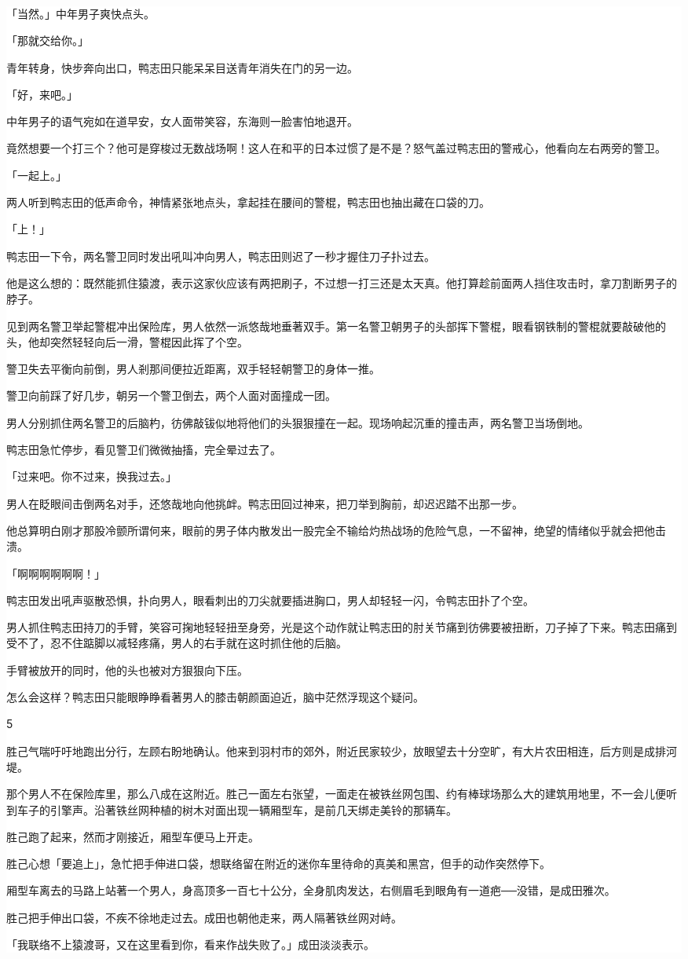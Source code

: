 「当然。」中年男子爽快点头。

「那就交给你。」

青年转身，快步奔向出口，鸭志田只能呆呆目送青年消失在门的另一边。

「好，来吧。」

中年男子的语气宛如在道早安，女人面带笑容，东海则一脸害怕地退开。

竟然想要一个打三个？他可是穿梭过无数战场啊！这人在和平的日本过惯了是不是？怒气盖过鸭志田的警戒心，他看向左右两旁的警卫。

「一起上。」

两人听到鸭志田的低声命令，神情紧张地点头，拿起挂在腰间的警棍，鸭志田也抽出藏在口袋的刀。

「上！」

鸭志田一下令，两名警卫同时发出吼叫冲向男人，鸭志田则迟了一秒才握住刀子扑过去。

他是这么想的：既然能抓住猿渡，表示这家伙应该有两把刷子，不过想一打三还是太天真。他打算趁前面两人挡住攻击时，拿刀割断男子的脖子。

见到两名警卫举起警棍冲出保险库，男人依然一派悠哉地垂著双手。第一名警卫朝男子的头部挥下警棍，眼看钢铁制的警棍就要敲破他的头，他却突然轻轻向后一滑，警棍因此挥了个空。

警卫失去平衡向前倒，男人剎那间便拉近距离，双手轻轻朝警卫的身体一推。

警卫向前踩了好几步，朝另一个警卫倒去，两个人面对面撞成一团。

男人分别抓住两名警卫的后脑杓，彷佛敲钹似地将他们的头狠狠撞在一起。现场响起沉重的撞击声，两名警卫当场倒地。

鸭志田急忙停步，看见警卫们微微抽搐，完全晕过去了。

「过来吧。你不过来，换我过去。」

男人在眨眼间击倒两名对手，还悠哉地向他挑衅。鸭志田回过神来，把刀举到胸前，却迟迟踏不出那一步。

他总算明白刚才那股冷颤所谓何来，眼前的男子体内散发出一股完全不输给灼热战场的危险气息，一不留神，绝望的情绪似乎就会把他击溃。

「啊啊啊啊啊啊！」

鸭志田发出吼声驱散恐惧，扑向男人，眼看刺出的刀尖就要插进胸口，男人却轻轻一闪，令鸭志田扑了个空。

男人抓住鸭志田持刀的手臂，笑容可掬地轻轻扭至身旁，光是这个动作就让鸭志田的肘关节痛到彷佛要被扭断，刀子掉了下来。鸭志田痛到受不了，忍不住踮脚以减轻疼痛，男人的右手就在这时抓住他的后脑。

手臂被放开的同时，他的头也被对方狠狠向下压。

怎么会这样？鸭志田只能眼睁睁看著男人的膝击朝颜面迫近，脑中茫然浮现这个疑问。

5

胜己气喘吁吁地跑出分行，左顾右盼地确认。他来到羽村市的郊外，附近民家较少，放眼望去十分空旷，有大片农田相连，后方则是成排河堤。

那个男人不在保险库里，那么八成在这附近。胜己一面左右张望，一面走在被铁丝网包围、约有棒球场那么大的建筑用地里，不一会儿便听到车子的引擎声。沿著铁丝网种植的树木对面出现一辆厢型车，是前几天绑走美铃的那辆车。

胜己跑了起来，然而才刚接近，厢型车便马上开走。

胜己心想「要追上」，急忙把手伸进口袋，想联络留在附近的迷你车里待命的真美和黑宫，但手的动作突然停下。

厢型车离去的马路上站著一个男人，身高顶多一百七十公分，全身肌肉发达，右侧眉毛到眼角有一道疤──没错，是成田雅次。

胜己把手伸出口袋，不疾不徐地走过去。成田也朝他走来，两人隔著铁丝网对峙。

「我联络不上猿渡哥，又在这里看到你，看来作战失败了。」成田淡淡表示。
